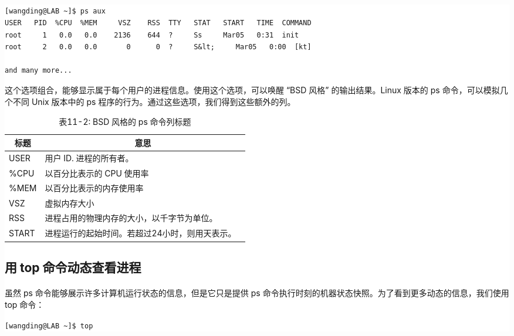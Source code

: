     [wangding@LAB ~]$ ps aux
    USER   PID  %CPU  %MEM     VSZ    RSS  TTY   STAT   START   TIME  COMMAND
    root     1   0.0   0.0    2136    644  ?     Ss     Mar05   0:31  init
    root     2   0.0   0.0       0      0  ?     S&lt;     Mar05   0:00  [kt]

    and many more...

这个选项组合，能够显示属于每个用户的进程信息。使用这个选项，可以唤醒 “BSD 风格” 的输出结果。Linux 版本的 ps 命令，可以模拟几个不同 Unix 版本中的 ps 程序的行为。通过这些选项，我们得到这些额外的列。

<table class="multi">
<caption class="cap">表11-2: BSD 风格的 ps 命令列标题
</caption>
<thead>
<tr>
<th class="title">标题</th>
<th class="title">意思</th>
</tr>
</thead>
<tbody>
<tr>
<td valign="top" width="15%">USER</td>
<td valign="top">用户 ID. 进程的所有者。
</td>
</tr>
<tr>
<td valign="top">%CPU</td>
<td valign="top">以百分比表示的 CPU 使用率</td>
</tr>
<tr>
<td valign="top">%MEM</td>
<td valign="top">以百分比表示的内存使用率</td>
</tr>
<tr>
<td valign="top">VSZ</td>
<td valign="top">虚拟内存大小</td>
</tr>
<tr>
<td valign="top">RSS</td>
<td valign="top">进程占用的物理内存的大小，以千字节为单位。</td>
</tr>
<tr>
<td valign="top">START</td>
<td valign="top">进程运行的起始时间。若超过24小时，则用天表示。</td>
</tr>
</tbody>
</table>

## 用 top 命令动态查看进程

虽然 ps 命令能够展示许多计算机运行状态的信息，但是它只是提供 ps 命令执行时刻的机器状态快照。为了看到更多动态的信息，我们使用 top 命令：

    [wangding@LAB ~]$ top
